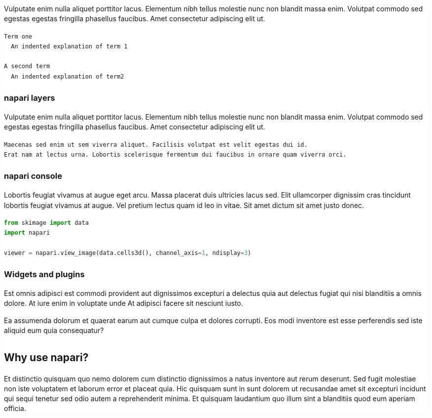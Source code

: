 Vulputate enim nulla aliquet porttitor lacus. Elementum nibh tellus molestie nunc non blandit massa enim. Volutpat commodo sed egestas egestas fringilla phasellus faucibus. Amet consectetur adipiscing elit ut.

```{glossary}
Term one
  An indented explanation of term 1

A second term
  An indented explanation of term2
```

### napari layers

Vulputate enim nulla aliquet porttitor lacus. Elementum nibh tellus molestie nunc non blandit massa enim. Volutpat commodo sed egestas egestas fringilla phasellus faucibus. Amet consectetur adipiscing elit ut.

```{warning}
Maecenas sed enim ut sem viverra aliquet. Facilisis volutpat est velit egestas dui id. 
Erat nam at lectus urna. Lobortis scelerisque fermentum dui faucibus in ornare quam viverra orci.
```

### napari console

Lobortis feugiat vivamus at augue eget arcu. Massa placerat duis ultricies lacus sed. Elit ullamcorper dignissim cras tincidunt lobortis feugiat vivamus at augue. Vel pretium lectus quam id leo in vitae. Sit amet dictum sit amet justo donec. 

```python
from skimage import data
import napari

viewer = napari.view_image(data.cells3d(), channel_axis=1, ndisplay=3)
```

### Widgets and plugins

Est omnis adipisci est commodi provident aut dignissimos excepturi a delectus quia aut delectus fugiat qui nisi blanditiis a omnis dolore. At iure enim in voluptate unde At adipisci facere sit nesciunt iusto.

Ea assumenda dolorum et quaerat earum aut cumque culpa et dolores corrupti. Eos modi inventore est esse perferendis sed iste aliquid eum quia consequatur?

<iframe width="560" height="315" src="https://www.youtube.com/embed/9_Zo2sR75To" title="YouTube video player" frameborder="0" allow="accelerometer; autoplay; clipboard-write; encrypted-media; gyroscope; picture-in-picture" allowfullscreen></iframe>

## Why use napari? 

Et distinctio quisquam quo nemo dolorem cum distinctio dignissimos a natus inventore aut rerum deserunt. Sed fugit molestiae non iste voluptatem et laborum error et placeat quia. Hic quisquam sunt in sunt dolorem ut recusandae amet sit excepturi incidunt qui sequi tenetur sed odio autem a reprehenderit minima. Et quisquam laudantium quo illum sint a blanditiis quod eum aperiam officia.
